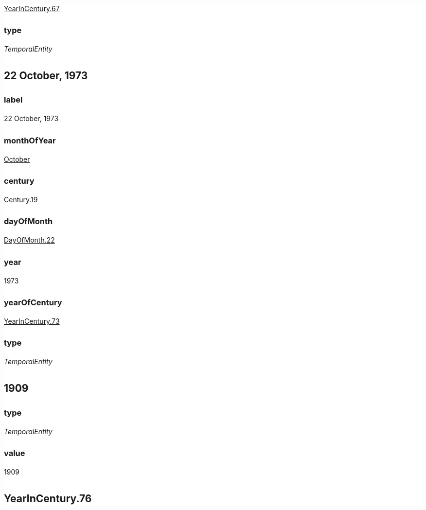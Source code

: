 [YearInCentury.67](#YearInCentury.67)

### type


*TemporalEntity*

## 22 October, 1973

### label


22 October, 1973

### monthOfYear


[October](#October)

### century


[Century.19](#Century.19)

### dayOfMonth


[DayOfMonth.22](#DayOfMonth.22)

### year


1973

### yearOfCentury


[YearInCentury.73](#YearInCentury.73)

### type


*TemporalEntity*

## 1909

### type


*TemporalEntity*

### value


1909

## YearInCentury.76
